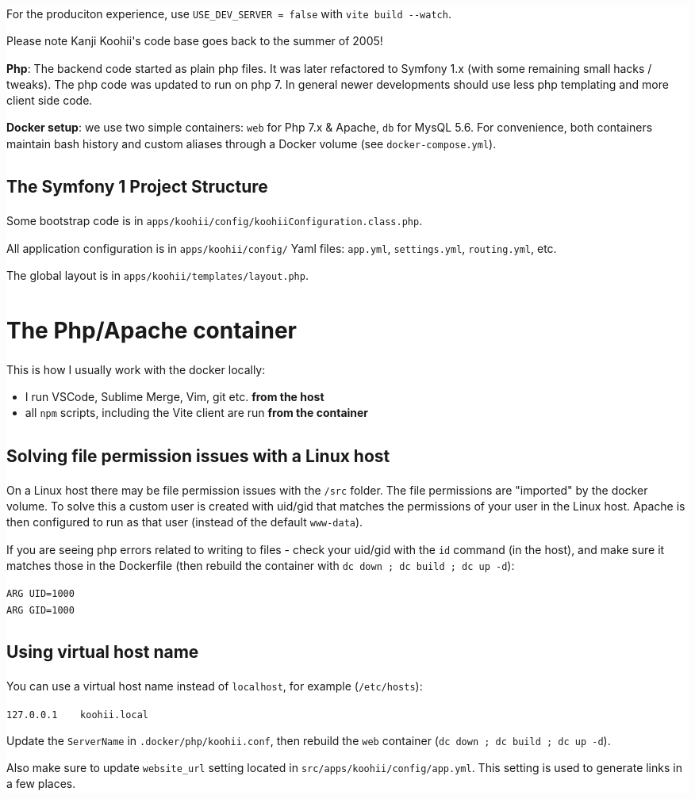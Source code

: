 For the produciton experience, use `USE_DEV_SERVER = false` with `vite build --watch`.

Please note Kanji Koohii's code base goes back to the summer of 2005!

**Php**: The backend code started as plain php files. It was later refactored to Symfony 1.x (with some remaining small hacks / tweaks). The php code was updated to run on php 7. In general newer developments should use less php templating and more client side code.

**Docker setup**: we use two simple containers: `web` for Php 7.x & Apache, `db` for MysQL 5.6. For convenience, both containers maintain bash history and custom aliases through a Docker volume (see `docker-compose.yml`).

## The Symfony 1 Project Structure

Some bootstrap code is in `apps/koohii/config/koohiiConfiguration.class.php`.

All application configuration is in `apps/koohii/config/` Yaml files: `app.yml`, `settings.yml`, `routing.yml`, etc.

The global layout is in `apps/koohii/templates/layout.php`.

# The Php/Apache container

This is how I usually work with the docker locally:

- I run VSCode, Sublime Merge, Vim, git etc. **from the host**
- all `npm` scripts, including the Vite client are run **from the container**

## Solving file permission issues with a Linux host

On a Linux host there may be file permission issues with the `/src` folder. The file permissions are "imported" by the docker volume. To solve this a custom user is created with uid/gid that matches the permissions of your user in the Linux host. Apache is then configured to run as that user (instead of the default `www-data`).

If you are seeing php errors related to writing to files - check your uid/gid with the `id` command (in the host), and make sure it matches those in the Dockerfile (then rebuild the container with `dc down ; dc build ; dc up -d`):

    ARG UID=1000
    ARG GID=1000



## Using virtual host name

You can use a virtual host name instead of `localhost`, for example (`/etc/hosts`):

    127.0.0.1    koohii.local

Update the `ServerName` in `.docker/php/koohii.conf`, then rebuild the `web` container (`dc down ; dc build ; dc up -d`).

Also make sure to update `website_url` setting located in `src/apps/koohii/config/app.yml`. This setting is used to generate links in a few places.
